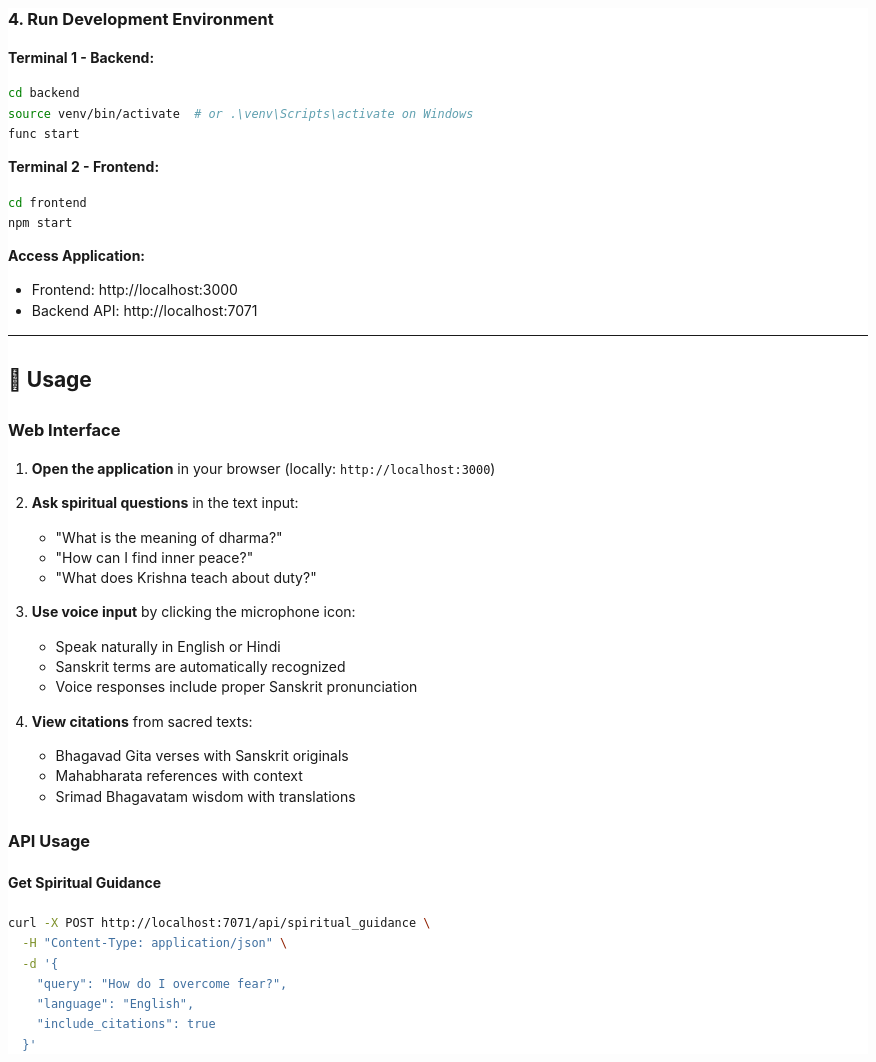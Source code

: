 
### 4. Run Development Environment

**Terminal 1 - Backend:**
```bash
cd backend
source venv/bin/activate  # or .\venv\Scripts\activate on Windows
func start
```

**Terminal 2 - Frontend:**
```bash
cd frontend
npm start
```

**Access Application:**
- Frontend: http://localhost:3000
- Backend API: http://localhost:7071

---

## 💫 Usage

### Web Interface

1. **Open the application** in your browser (locally: `http://localhost:3000`)

2. **Ask spiritual questions** in the text input:
   - "What is the meaning of dharma?"
   - "How can I find inner peace?"
   - "What does Krishna teach about duty?"

3. **Use voice input** by clicking the microphone icon:
   - Speak naturally in English or Hindi
   - Sanskrit terms are automatically recognized
   - Voice responses include proper Sanskrit pronunciation

4. **View citations** from sacred texts:
   - Bhagavad Gita verses with Sanskrit originals
   - Mahabharata references with context
   - Srimad Bhagavatam wisdom with translations

### API Usage

#### Get Spiritual Guidance

```bash
curl -X POST http://localhost:7071/api/spiritual_guidance \
  -H "Content-Type: application/json" \
  -d '{
    "query": "How do I overcome fear?",
    "language": "English",
    "include_citations": true
  }'
```
